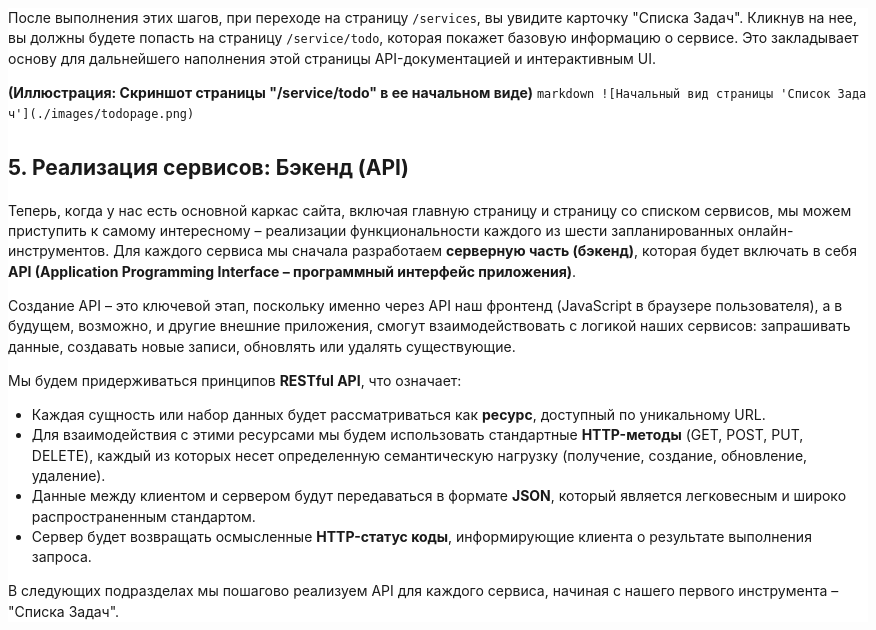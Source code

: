 После выполнения этих шагов, при переходе на страницу `/services`, вы увидите карточку "Списка Задач". Кликнув на нее, вы должны будете попасть на страницу `/service/todo`, которая покажет базовую информацию о сервисе. Это закладывает основу для дальнейшего наполнения этой страницы API-документацией и интерактивным UI.

**(Иллюстрация: Скриншот страницы "/service/todo" в ее начальном виде)**
    ```markdown
    ![Начальный вид страницы 'Список Задач'](./images/todopage.png)
    ```


## 5. Реализация сервисов: Бэкенд (API)

Теперь, когда у нас есть основной каркас сайта, включая главную страницу и страницу со списком сервисов, мы можем приступить к самому интересному – реализации функциональности каждого из шести запланированных онлайн-инструментов. Для каждого сервиса мы сначала разработаем **серверную часть (бэкенд)**, которая будет включать в себя **API (Application Programming Interface – программный интерфейс приложения)**.

Создание API – это ключевой этап, поскольку именно через API наш фронтенд (JavaScript в браузере пользователя), а в будущем, возможно, и другие внешние приложения, смогут взаимодействовать с логикой наших сервисов: запрашивать данные, создавать новые записи, обновлять или удалять существующие.

Мы будем придерживаться принципов **RESTful API**, что означает:
*   Каждая сущность или набор данных будет рассматриваться как **ресурс**, доступный по уникальному URL.
*   Для взаимодействия с этими ресурсами мы будем использовать стандартные **HTTP-методы** (GET, POST, PUT, DELETE), каждый из которых несет определенную семантическую нагрузку (получение, создание, обновление, удаление).
*   Данные между клиентом и сервером будут передаваться в формате **JSON**, который является легковесным и широко распространенным стандартом.
*   Сервер будет возвращать осмысленные **HTTP-статус коды**, информирующие клиента о результате выполнения запроса.

В следующих подразделах мы пошагово реализуем API для каждого сервиса, начиная с нашего первого инструмента – "Списка Задач".
